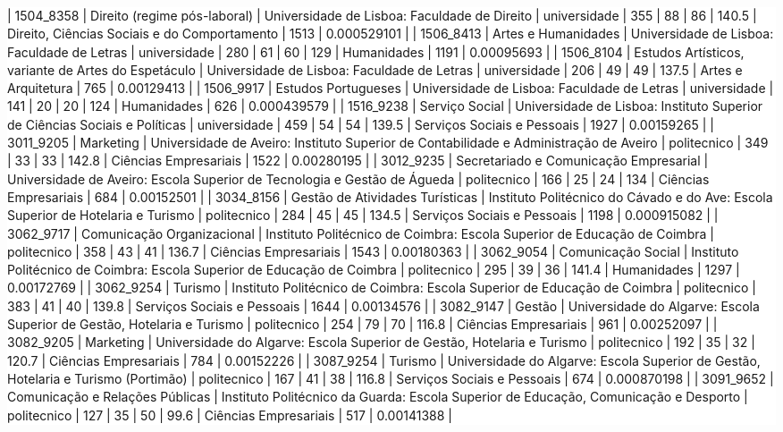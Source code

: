| 1504_8358 | Direito (regime pós-laboral)                                                | Universidade de Lisboa: Faculdade de Direito                                                            | universidade   |                    355 |                88 |                     86 |           140.5 | Direito, Ciências Sociais e do Comportamento |     1513 |              0.000529101 |
| 1506_8413 | Artes e Humanidades                                                         | Universidade de Lisboa: Faculdade de Letras                                                             | universidade   |                    280 |                61 |                     60 |           129   | Humanidades                                  |     1191 |              0.00095693  |
| 1506_8104 | Estudos Artísticos, variante de Artes do Espetáculo                         | Universidade de Lisboa: Faculdade de Letras                                                             | universidade   |                    206 |                49 |                     49 |           137.5 | Artes e Arquitetura                          |      765 |              0.00129413  |
| 1506_9917 | Estudos Portugueses                                                         | Universidade de Lisboa: Faculdade de Letras                                                             | universidade   |                    141 |                20 |                     20 |           124   | Humanidades                                  |      626 |              0.000439579 |
| 1516_9238 | Serviço Social                                                              | Universidade de Lisboa: Instituto Superior de Ciências Sociais e Políticas                              | universidade   |                    459 |                54 |                     54 |           139.5 | Serviços Sociais e Pessoais                  |     1927 |              0.00159265  |
| 3011_9205 | Marketing                                                                   | Universidade de Aveiro: Instituto Superior de Contabilidade e Administração de Aveiro                   | politecnico    |                    349 |                33 |                     33 |           142.8 | Ciências Empresariais                        |     1522 |              0.00280195  |
| 3012_9235 | Secretariado e Comunicação Empresarial                                      | Universidade de Aveiro: Escola Superior de Tecnologia e Gestão de Águeda                                | politecnico    |                    166 |                25 |                     24 |           134   | Ciências Empresariais                        |      684 |              0.00152501  |
| 3034_8156 | Gestão de Atividades Turísticas                                             | Instituto Politécnico do Cávado e do Ave: Escola Superior de Hotelaria e Turismo                        | politecnico    |                    284 |                45 |                     45 |           134.5 | Serviços Sociais e Pessoais                  |     1198 |              0.000915082 |
| 3062_9717 | Comunicação Organizacional                                                  | Instituto Politécnico de Coimbra: Escola Superior de Educação de Coimbra                                | politecnico    |                    358 |                43 |                     41 |           136.7 | Ciências Empresariais                        |     1543 |              0.00180363  |
| 3062_9054 | Comunicação Social                                                          | Instituto Politécnico de Coimbra: Escola Superior de Educação de Coimbra                                | politecnico    |                    295 |                39 |                     36 |           141.4 | Humanidades                                  |     1297 |              0.00172769  |
| 3062_9254 | Turismo                                                                     | Instituto Politécnico de Coimbra: Escola Superior de Educação de Coimbra                                | politecnico    |                    383 |                41 |                     40 |           139.8 | Serviços Sociais e Pessoais                  |     1644 |              0.00134576  |
| 3082_9147 | Gestão                                                                      | Universidade do Algarve: Escola Superior de Gestão, Hotelaria e Turismo                                 | politecnico    |                    254 |                79 |                     70 |           116.8 | Ciências Empresariais                        |      961 |              0.00252097  |
| 3082_9205 | Marketing                                                                   | Universidade do Algarve: Escola Superior de Gestão, Hotelaria e Turismo                                 | politecnico    |                    192 |                35 |                     32 |           120.7 | Ciências Empresariais                        |      784 |              0.00152226  |
| 3087_9254 | Turismo                                                                     | Universidade do Algarve: Escola Superior de Gestão, Hotelaria e Turismo (Portimão)                      | politecnico    |                    167 |                41 |                     38 |           116.8 | Serviços Sociais e Pessoais                  |      674 |              0.000870198 |
| 3091_9652 | Comunicação e Relações Públicas                                             | Instituto Politécnico da Guarda: Escola Superior de Educação, Comunicação e Desporto                    | politecnico    |                    127 |                35 |                     50 |            99.6 | Ciências Empresariais                        |      517 |              0.00141388  |